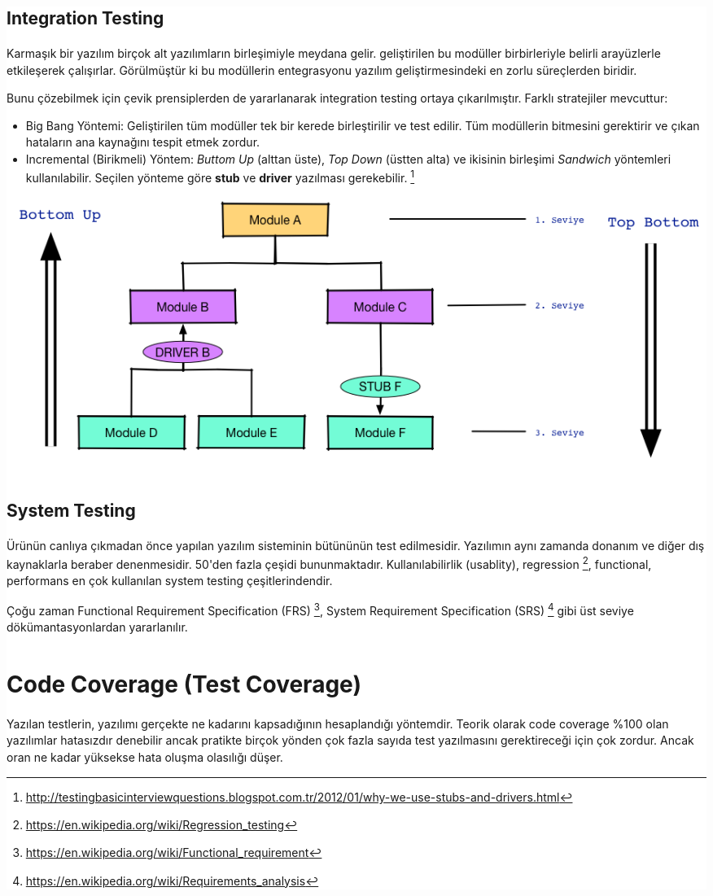 ## Integration Testing

Karmaşık bir yazılım birçok alt yazılımların birleşimiyle meydana gelir.  geliştirilen bu modüller birbirleriyle belirli arayüzlerle etkileşerek çalışırlar. Görülmüştür ki bu modüllerin entegrasyonu yazılım geliştirmesindeki en zorlu süreçlerden biridir.

Bunu çözebilmek için çevik prensiplerden de yararlanarak integration testing ortaya çıkarılmıştır. Farklı stratejiler mevcuttur:

* Big Bang Yöntemi: Geliştirilen tüm modüller tek bir kerede birleştirilir ve test edilir. Tüm modüllerin bitmesini gerektirir ve çıkan hataların ana kaynağını tespit etmek zordur.
* Incremental (Birikmeli) Yöntem: *Buttom Up* (alttan üste), *Top Down* (üstten alta) ve ikisinin birleşimi *Sandwich* yöntemleri kullanılabilir. Seçilen yönteme göre **stub** ve **driver** yazılması gerekebilir. [^stubdriver]

![](/assets/images/topbottom.png)

## System Testing

Ürünün canlıya çıkmadan önce yapılan yazılım sisteminin bütününün test edilmesidir. Yazılımın aynı zamanda donanım ve diğer dış kaynaklarla beraber denenmesidir. 50'den fazla çeşidi bununmaktadır. Kullanılabilirlik (usablity), regression [^regression], functional, performans en çok kullanılan system testing çeşitlerindendir.

Çoğu zaman Functional Requirement Specification (FRS) [^frs], System Requirement Specification (SRS) [^srs] gibi üst seviye dökümantasyonlardan yararlanılır.

# Code Coverage (Test Coverage)

Yazılan testlerin, yazılımı gerçekte ne kadarını kapsadığının hesaplandığı yöntemdir. Teorik olarak code coverage %100 olan yazılımlar hatasızdır denebilir ancak pratikte birçok yönden çok fazla sayıda test yazılmasını gerektireceği için çok zordur. Ancak oran ne kadar yüksekse hata oluşma olasılığı düşer.


[^stubdriver]: <http://testingbasicinterviewquestions.blogspot.com.tr/2012/01/why-we-use-stubs-and-drivers.html>
[^regression]: <https://en.wikipedia.org/wiki/Regression_testing>
[^frs]: <https://en.wikipedia.org/wiki/Functional_requirement>
[^srs]: <https://en.wikipedia.org/wiki/Requirements_analysis>